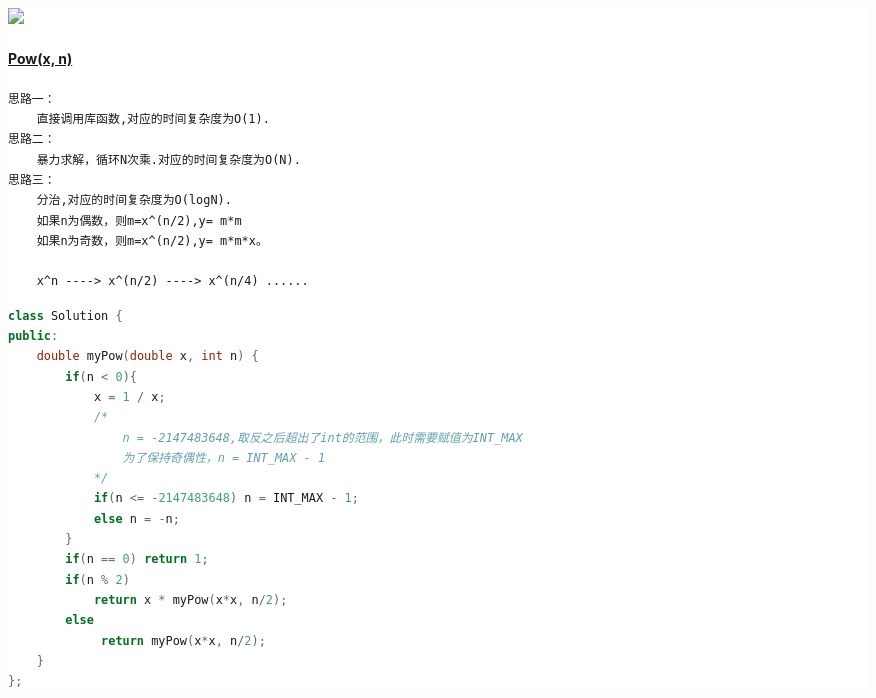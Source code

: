 ![](..\_img\算法和数据结构\极客时间\分治代码模板.png)



####  [Pow(x, n) ](https://leetcode-cn.com/problems/powx-n/)

```
思路一：
	直接调用库函数,对应的时间复杂度为O(1).
思路二：
	暴力求解，循环N次乘.对应的时间复杂度为O(N).
思路三：
	分治,对应的时间复杂度为O(logN).
	如果n为偶数，则m=x^(n/2),y= m*m
	如果n为奇数，则m=x^(n/2),y= m*m*x。

	x^n ----> x^(n/2) ----> x^(n/4) ......
```

```C++
class Solution {
public:
    double myPow(double x, int n) {
        if(n < 0){
            x = 1 / x;
            /*
            	n = -2147483648,取反之后超出了int的范围，此时需要赋值为INT_MAX
            	为了保持奇偶性，n = INT_MAX - 1
            */
            if(n <= -2147483648) n = INT_MAX - 1;
            else n = -n;
        }
        if(n == 0) return 1;
        if(n % 2)
            return x * myPow(x*x, n/2);
        else
             return myPow(x*x, n/2);
    }
};
```
